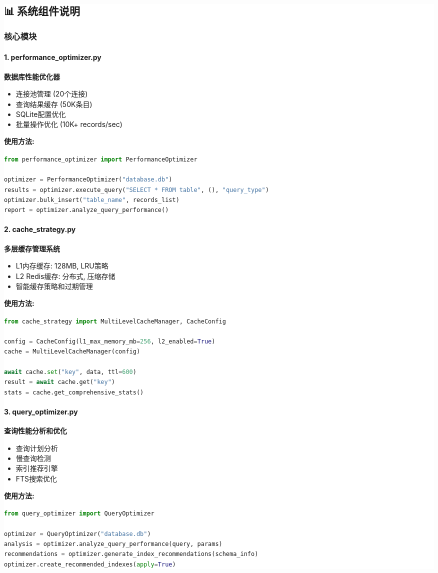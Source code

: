 
## 📊 系统组件说明

### 核心模块

#### 1. performance_optimizer.py
**数据库性能优化器**
- 连接池管理 (20个连接)
- 查询结果缓存 (50K条目)
- SQLite配置优化
- 批量操作优化 (10K+ records/sec)

**使用方法:**
```python
from performance_optimizer import PerformanceOptimizer

optimizer = PerformanceOptimizer("database.db")
results = optimizer.execute_query("SELECT * FROM table", (), "query_type")
optimizer.bulk_insert("table_name", records_list)
report = optimizer.analyze_query_performance()
```

#### 2. cache_strategy.py
**多层缓存管理系统**
- L1内存缓存: 128MB, LRU策略
- L2 Redis缓存: 分布式, 压缩存储  
- 智能缓存策略和过期管理

**使用方法:**
```python
from cache_strategy import MultiLevelCacheManager, CacheConfig

config = CacheConfig(l1_max_memory_mb=256, l2_enabled=True)
cache = MultiLevelCacheManager(config)

await cache.set("key", data, ttl=600)
result = await cache.get("key")
stats = cache.get_comprehensive_stats()
```

#### 3. query_optimizer.py
**查询性能分析和优化**
- 查询计划分析
- 慢查询检测
- 索引推荐引擎
- FTS搜索优化

**使用方法:**
```python
from query_optimizer import QueryOptimizer

optimizer = QueryOptimizer("database.db")
analysis = optimizer.analyze_query_performance(query, params)
recommendations = optimizer.generate_index_recommendations(schema_info)
optimizer.create_recommended_indexes(apply=True)
```
